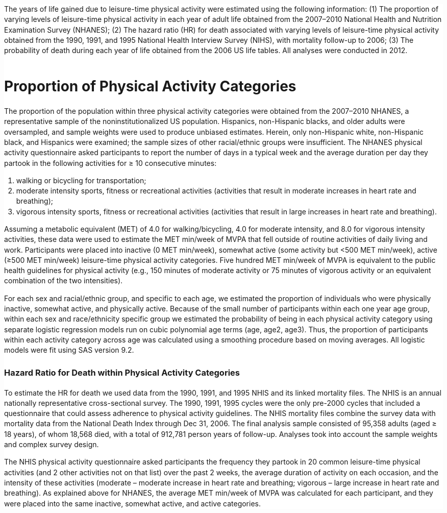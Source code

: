 The years of life gained due to leisure-time physical activity were estimated using the following information: (1) The proportion of varying levels of leisure-time physical activity in each year of adult life obtained from the 2007–2010 National Health and Nutrition Examination Survey (NHANES); (2) The hazard ratio (HR) for death associated with varying levels of leisure-time physical activity obtained from the 1990, 1991, and 1995 National Health Interview Survey (NIHS), with mortality follow-up to 2006; (3) The probability of death during each year of life obtained from the 2006 US life tables. All analyses were conducted in 2012.

# Proportion of Physical Activity Categories

The proportion of the population within three physical activity categories were obtained from the 2007–2010 NHANES, a representative sample of the noninstitutionalized US population. Hispanics, non-Hispanic blacks, and older adults were oversampled, and sample weights were used to produce unbiased estimates. Herein, only non-Hispanic white, non-Hispanic black, and Hispanics were examined; the sample sizes of other racial/ethnic groups were insufficient. The NHANES physical activity questionnaire asked participants to report the number of days in a typical week and the average duration per day they partook in the following activities for ≥ 10 consecutive minutes:
1. walking or bicycling for transportation;
2. moderate intensity sports, fitness or recreational activities (activities that result in moderate increases in heart rate and breathing);
3. vigorous intensity sports, fitness or recreational activities (activities that result in large increases in heart rate and breathing).

Assuming a metabolic equivalent (MET) of 4.0 for walking/bicycling, 4.0 for moderate intensity, and 8.0 for vigorous intensity activities, these data were used to estimate the MET min/week of MVPA that fell outside of routine activities of daily living and work. Participants were placed into inactive (0 MET min/week), somewhat active (some activity but <500 MET min/week), active (≥500 MET min/week) leisure-time physical activity categories. Five hundred MET min/week of MVPA is equivalent to the public health guidelines for physical activity (e.g., 150 minutes of moderate activity or 75 minutes of vigorous activity or an equivalent combination of the two intensities).

For each sex and racial/ethnic group, and specific to each age, we estimated the proportion of individuals who were physically inactive, somewhat active, and physically active. Because of the small number of participants within each one year age group, within each sex and race/ethnicity specific group we estimated the probability of being in each physical activity category using separate logistic regression models run on cubic polynomial age terms (age, age2, age3). Thus, the proportion of participants within each activity category across age was calculated using a smoothing procedure based on moving averages. All logistic models were fit using SAS version 9.2.

### Hazard Ratio for Death within Physical Activity Categories
To estimate the HR for death we used data from the 1990, 1991, and 1995 NHIS and its linked mortality files. The NHIS is an annual nationally representative cross-sectional survey. The 1990, 1991, 1995 cycles were the only pre-2000 cycles that included a questionnaire that could assess adherence to physical activity guidelines. The NHIS mortality files combine the survey data with mortality data from the National Death Index through Dec 31, 2006. The final analysis sample consisted of 95,358 adults (aged ≥ 18 years), of whom 18,568 died, with a total of 912,781 person years of follow-up. Analyses took into account the sample weights and complex survey design.

The NHIS physical activity questionnaire asked participants the frequency they partook in 20 common leisure-time physical activities (and 2 other activities not on that list) over the past 2 weeks, the average duration of activity on each occasion, and the intensity of these activities (moderate – moderate increase in heart rate and breathing; vigorous – large increase in heart rate and breathing). As explained above for NHANES, the average MET min/week of MVPA was calculated for each participant, and they were placed into the same inactive, somewhat active, and active categories.
